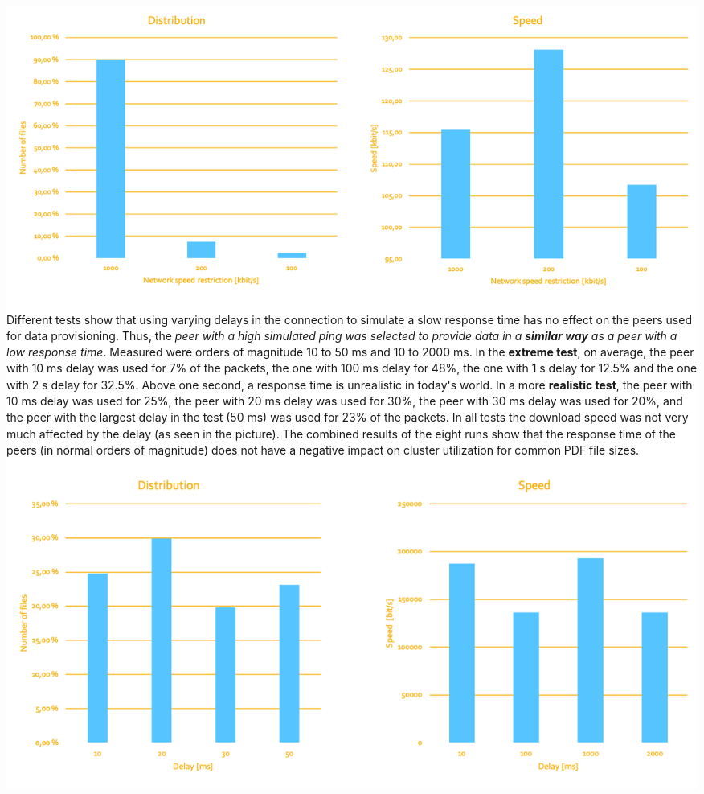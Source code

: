 ![Network speed restriction result](https://github.com/ag-gipp/acst/blob/main/graphics/speed_restric.png?raw=true)

Different tests show that using varying delays in the connection to simulate a slow response time has no effect on the peers used for data provisioning. Thus, the *peer with a high simulated ping was selected to provide data in a ***similar way*** as a peer with a low response time*. Measured were orders of magnitude 10 to 50 ms and 10 to 2000 ms. In the **extreme test**, on average, the peer with 10 ms delay was used for 7% of the packets, the one with 100 ms delay for 48%, the one with 1 s delay for 12.5% and the one with 2 s delay for 32.5%. Above one second, a response time is unrealistic in today's world. 
In a more **realistic test**, the peer with 10 ms delay was used for 25%, the peer with 20 ms delay was used for 30%, the peer with 30 ms delay was used for 20%, and the peer with the largest delay in the test (50 ms) was used for 23% of the packets. 
In all tests the download speed was not very much affected by the delay (as seen in the picture).
The combined results of the eight runs show that the response time of the peers (in normal orders of magnitude) does not have a negative impact on cluster utilization for common PDF file sizes.

![Network delay result](https://github.com/ag-gipp/acst/blob/main/graphics/delay_restric.png?raw=true)
